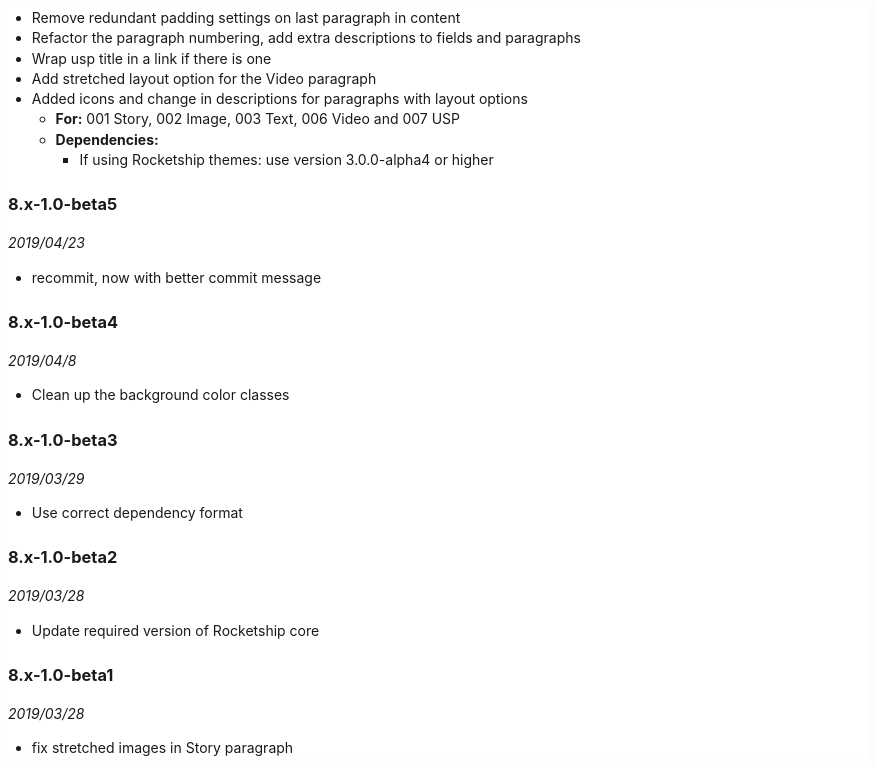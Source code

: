 - Remove redundant padding settings on last paragraph in content
- Refactor the paragraph numbering, add extra descriptions to fields and paragraphs
- Wrap usp title in a link if there is one
- Add stretched layout option for the Video paragraph
- Added icons and change in descriptions for paragraphs with layout options
  - **For:** 001 Story, 002 Image, 003 Text, 006 Video and 007 USP
  - **Dependencies:**
    - If using Rocketship themes: use version 3.0.0-alpha4 or higher

### 8.x-1.0-beta5

_2019/04/23_

- recommit, now with better commit message

### 8.x-1.0-beta4

_2019/04/8_

- Clean up the background color classes

### 8.x-1.0-beta3

_2019/03/29_

- Use correct dependency format

### 8.x-1.0-beta2

_2019/03/28_

- Update required version of Rocketship core

### 8.x-1.0-beta1

_2019/03/28_

- fix stretched images in Story paragraph
